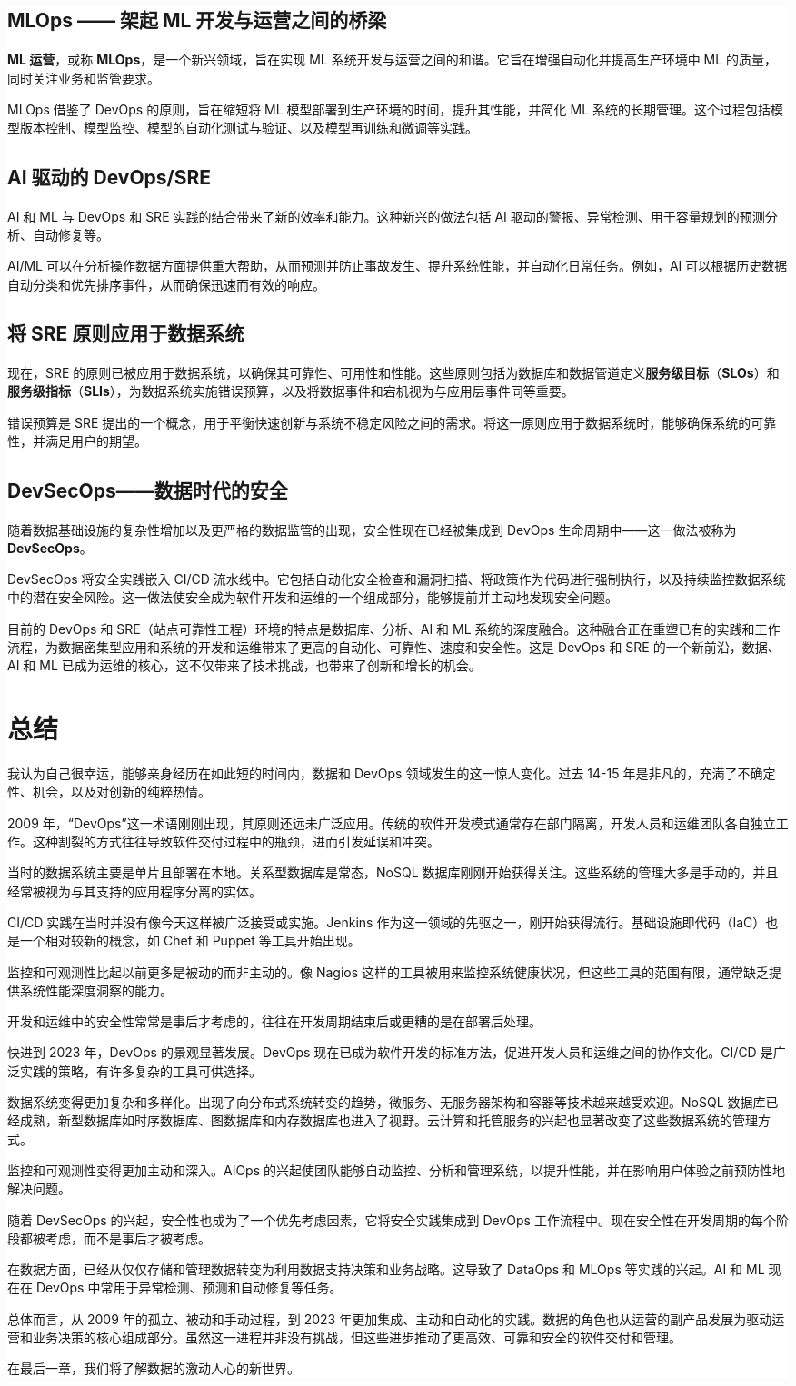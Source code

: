 ## MLOps —— 架起 ML 开发与运营之间的桥梁

**ML 运营**，或称 **MLOps**，是一个新兴领域，旨在实现 ML 系统开发与运营之间的和谐。它旨在增强自动化并提高生产环境中 ML 的质量，同时关注业务和监管要求。

MLOps 借鉴了 DevOps 的原则，旨在缩短将 ML 模型部署到生产环境的时间，提升其性能，并简化 ML 系统的长期管理。这个过程包括模型版本控制、模型监控、模型的自动化测试与验证、以及模型再训练和微调等实践。

## AI 驱动的 DevOps/SRE

AI 和 ML 与 DevOps 和 SRE 实践的结合带来了新的效率和能力。这种新兴的做法包括 AI 驱动的警报、异常检测、用于容量规划的预测分析、自动修复等。

AI/ML 可以在分析操作数据方面提供重大帮助，从而预测并防止事故发生、提升系统性能，并自动化日常任务。例如，AI 可以根据历史数据自动分类和优先排序事件，从而确保迅速而有效的响应。

## 将 SRE 原则应用于数据系统

现在，SRE 的原则已被应用于数据系统，以确保其可靠性、可用性和性能。这些原则包括为数据库和数据管道定义**服务级目标**（**SLOs**）和**服务级指标**（**SLIs**），为数据系统实施错误预算，以及将数据事件和宕机视为与应用层事件同等重要。

错误预算是 SRE 提出的一个概念，用于平衡快速创新与系统不稳定风险之间的需求。将这一原则应用于数据系统时，能够确保系统的可靠性，并满足用户的期望。

## DevSecOps——数据时代的安全

随着数据基础设施的复杂性增加以及更严格的数据监管的出现，安全性现在已经被集成到 DevOps 生命周期中——这一做法被称为**DevSecOps**。

DevSecOps 将安全实践嵌入 CI/CD 流水线中。它包括自动化安全检查和漏洞扫描、将政策作为代码进行强制执行，以及持续监控数据系统中的潜在安全风险。这一做法使安全成为软件开发和运维的一个组成部分，能够提前并主动地发现安全问题。

目前的 DevOps 和 SRE（站点可靠性工程）环境的特点是数据库、分析、AI 和 ML 系统的深度融合。这种融合正在重塑已有的实践和工作流程，为数据密集型应用和系统的开发和运维带来了更高的自动化、可靠性、速度和安全性。这是 DevOps 和 SRE 的一个新前沿，数据、AI 和 ML 已成为运维的核心，这不仅带来了技术挑战，也带来了创新和增长的机会。

# 总结

我认为自己很幸运，能够亲身经历在如此短的时间内，数据和 DevOps 领域发生的这一惊人变化。过去 14-15 年是非凡的，充满了不确定性、机会，以及对创新的纯粹热情。

2009 年，“DevOps”这一术语刚刚出现，其原则还远未广泛应用。传统的软件开发模式通常存在部门隔离，开发人员和运维团队各自独立工作。这种割裂的方式往往导致软件交付过程中的瓶颈，进而引发延误和冲突。

当时的数据系统主要是单片且部署在本地。关系型数据库是常态，NoSQL 数据库刚刚开始获得关注。这些系统的管理大多是手动的，并且经常被视为与其支持的应用程序分离的实体。

CI/CD 实践在当时并没有像今天这样被广泛接受或实施。Jenkins 作为这一领域的先驱之一，刚开始获得流行。基础设施即代码（IaC）也是一个相对较新的概念，如 Chef 和 Puppet 等工具开始出现。

监控和可观测性比起以前更多是被动的而非主动的。像 Nagios 这样的工具被用来监控系统健康状况，但这些工具的范围有限，通常缺乏提供系统性能深度洞察的能力。

开发和运维中的安全性常常是事后才考虑的，往往在开发周期结束后或更糟的是在部署后处理。

快进到 2023 年，DevOps 的景观显著发展。DevOps 现在已成为软件开发的标准方法，促进开发人员和运维之间的协作文化。CI/CD 是广泛实践的策略，有许多复杂的工具可供选择。

数据系统变得更加复杂和多样化。出现了向分布式系统转变的趋势，微服务、无服务器架构和容器等技术越来越受欢迎。NoSQL 数据库已经成熟，新型数据库如时序数据库、图数据库和内存数据库也进入了视野。云计算和托管服务的兴起也显著改变了这些数据系统的管理方式。

监控和可观测性变得更加主动和深入。AIOps 的兴起使团队能够自动监控、分析和管理系统，以提升性能，并在影响用户体验之前预防性地解决问题。

随着 DevSecOps 的兴起，安全性也成为了一个优先考虑因素，它将安全实践集成到 DevOps 工作流程中。现在安全性在开发周期的每个阶段都被考虑，而不是事后才被考虑。

在数据方面，已经从仅仅存储和管理数据转变为利用数据支持决策和业务战略。这导致了 DataOps 和 MLOps 等实践的兴起。AI 和 ML 现在在 DevOps 中常用于异常检测、预测和自动修复等任务。

总体而言，从 2009 年的孤立、被动和手动过程，到 2023 年更加集成、主动和自动化的实践。数据的角色也从运营的副产品发展为驱动运营和业务决策的核心组成部分。虽然这一进程并非没有挑战，但这些进步推动了更高效、可靠和安全的软件交付和管理。

在最后一章，我们将了解数据的激动人心的新世界。
